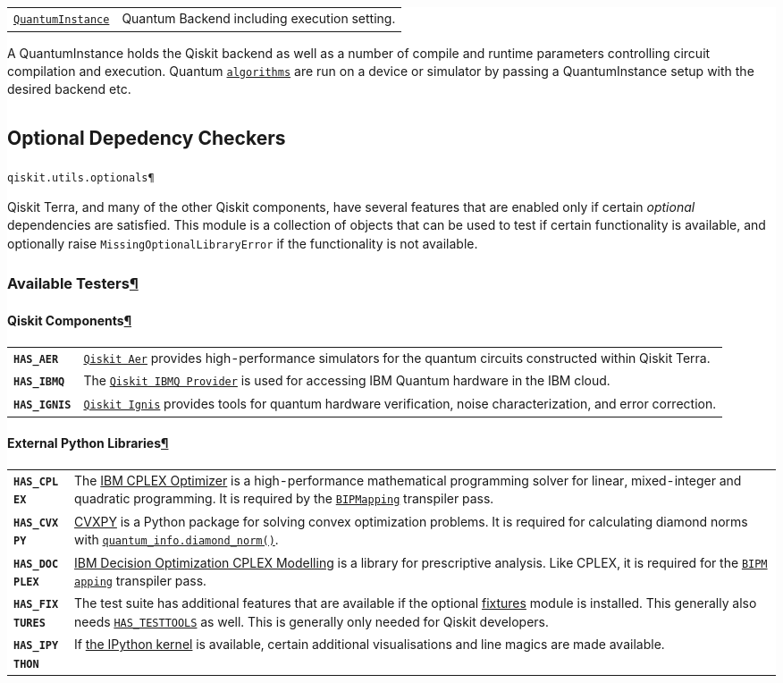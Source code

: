 |                                                                                                               |                                              |
| ------------------------------------------------------------------------------------------------------------- | -------------------------------------------- |
| [`QuantumInstance`](qiskit.utils.QuantumInstance#qiskit.utils.QuantumInstance "qiskit.utils.QuantumInstance") | Quantum Backend including execution setting. |

A QuantumInstance holds the Qiskit backend as well as a number of compile and runtime parameters controlling circuit compilation and execution. Quantum [`algorithms`](algorithms#module-qiskit.algorithms "qiskit.algorithms") are run on a device or simulator by passing a QuantumInstance setup with the desired backend etc.

<span id="optional-depedency-checkers-qiskit-utils-optionals" />

## Optional Depedency Checkers

<span id="module-qiskit.utils" />

`qiskit.utils.optionals¶`

Qiskit Terra, and many of the other Qiskit components, have several features that are enabled only if certain *optional* dependencies are satisfied. This module is a collection of objects that can be used to test if certain functionality is available, and optionally raise `MissingOptionalLibraryError` if the functionality is not available.

### Available Testers[¶](#available-testers "Permalink to this headline")

#### Qiskit Components[¶](#qiskit-components "Permalink to this headline")

|                 |                                                                                                                                                                                |
| --------------- | ------------------------------------------------------------------------------------------------------------------------------------------------------------------------------ |
| **`HAS_AER`**   | [`Qiskit Aer`](aer_provider#module-qiskit.providers.aer "qiskit.providers.aer") provides high-performance simulators for the quantum circuits constructed within Qiskit Terra. |
| **`HAS_IBMQ`**  | The [`Qiskit IBMQ Provider`](ibmq_provider#module-qiskit.providers.ibmq "qiskit.providers.ibmq") is used for accessing IBM Quantum hardware in the IBM cloud.                  |
| **`HAS_IGNIS`** | [`Qiskit Ignis`](ignis#module-qiskit.ignis "qiskit.ignis") provides tools for quantum hardware verification, noise characterization, and error correction.                     |

#### External Python Libraries[¶](#external-python-libraries "Permalink to this headline")

|                      |                                                                                                                                                                                                                                                                                                                                                                                                                                                                   |
| -------------------- | ----------------------------------------------------------------------------------------------------------------------------------------------------------------------------------------------------------------------------------------------------------------------------------------------------------------------------------------------------------------------------------------------------------------------------------------------------------------- |
| **`HAS_CPLEX`**      | The [IBM CPLEX Optimizer](https://www.ibm.com/analytics/cplex-optimizer) is a high-performance mathematical programming solver for linear, mixed-integer and quadratic programming. It is required by the [`BIPMapping`](qiskit.transpiler.passes.BIPMapping#qiskit.transpiler.passes.BIPMapping "qiskit.transpiler.passes.BIPMapping") transpiler pass.                                                                                                          |
| **`HAS_CVXPY`**      | [CVXPY](https://www.cvxpy.org/) is a Python package for solving convex optimization problems. It is required for calculating diamond norms with [`quantum_info.diamond_norm()`](qiskit.quantum_info.diamond_norm#qiskit.quantum_info.diamond_norm "qiskit.quantum_info.diamond_norm").                                                                                                                                                                            |
| **`HAS_DOCPLEX`**    | [IBM Decision Optimization CPLEX Modelling](http://ibmdecisionoptimization.github.io/docplex-doc/) is a library for prescriptive analysis. Like CPLEX, it is required for the [`BIPMapping`](qiskit.transpiler.passes.BIPMapping#qiskit.transpiler.passes.BIPMapping "qiskit.transpiler.passes.BIPMapping") transpiler pass.                                                                                                                                      |
| **`HAS_FIXTURES`**   | The test suite has additional features that are available if the optional [fixtures](https://launchpad.net/python-fixtures) module is installed. This generally also needs [`HAS_TESTTOOLS`](#qiskit.utils.optionals.HAS_TESTTOOLS "qiskit.utils.optionals.HAS_TESTTOOLS") as well. This is generally only needed for Qiskit developers.                                                                                                                          |
| **`HAS_IPYTHON`**    | If [the IPython kernel](https://ipython.org/) is available, certain additional visualisations and line magics are made available.                                                                                                                                                                                                                                                                                                                                 |